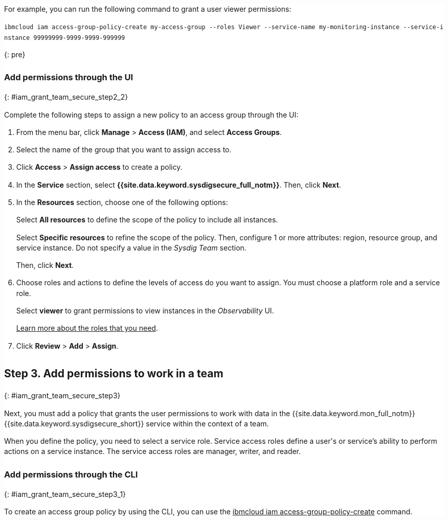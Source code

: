 For example, you can run the following command to grant a user viewer permissions:

```text
ibmcloud iam access-group-policy-create my-access-group --roles Viewer --service-name my-monitoring-instance --service-instance 99999999-9999-9999-999999
```
{: pre}


### Add permissions through the UI
{: #iam_grant_team_secure_step2_2}

Complete the following steps to assign a new policy to an access group through the UI:

1. From the menu bar, click **Manage** &gt; **Access (IAM)**, and select **Access Groups**.
2. Select the name of the group that you want to assign access to.
3. Click **Access**  &gt; **Assign access** to create a policy.
4. In the **Service** section, select **{{site.data.keyword.sysdigsecure_full_notm}}**. Then, click **Next**.
5. In the **Resources** section, choose one of the following options:

    Select **All resources** to define the scope of the policy to include all instances.

    Select **Specific resources** to refine the scope of the policy. Then, configure 1 or more attributes: region, resource group, and service instance. Do not specify a value in the *Sysdig Team* section.

    Then, click **Next**.

6. Choose roles and actions to define the levels of access do you want to assign. You must choose a platform role and a service role.

    Select **viewer** to grant permissions to view instances in the *Observability* UI.

    [Learn more about the roles that you need](/docs/monitoring?topic=monitoring-iam).

7. Click **Review** &gt; **Add** &gt; **Assign**.





## Step 3. Add permissions to work in a team
{: #iam_grant_team_secure_step3}

Next, you must add a policy that grants the user permissions to work with data in the {{site.data.keyword.mon_full_notm}} {{site.data.keyword.sysdigsecure_short}} service within the context of a team.

When you define the policy, you need to select a service role. Service access roles define a user's or service’s ability to perform actions on a service instance. The service access roles are manager, writer, and reader.


### Add permissions through the CLI
{: #iam_grant_team_secure_step3_1}

To create an access group policy by using the CLI, you can use the [ibmcloud iam access-group-policy-create](/docs/cli?topic=cli-ibmcloud_commands_iam#ibmcloud_iam_access_group_policy_create) command.
